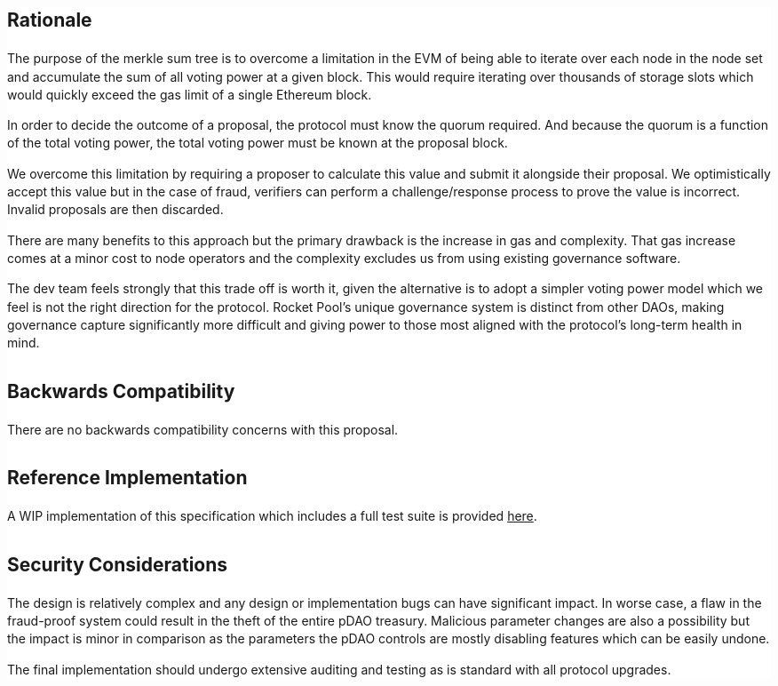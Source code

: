 ## Rationale

The purpose of the merkle sum tree is to overcome a limitation in the EVM of being able to iterate over each node in the
node set and accumulate the sum of all voting power at a given block. This would require iterating over thousands of
storage slots which would quickly exceed the gas limit of a single Ethereum block.

In order to decide the outcome of a proposal, the protocol must know the quorum required. And because the quorum is a
function of the total voting power, the total voting power must be known at the proposal block.

We overcome this limitation by requiring a proposer to calculate this value and submit it alongside their proposal. We
optimistically accept this value but in the case of fraud, verifiers can perform a challenge/response process to prove
the value is incorrect. Invalid proposals are then discarded.

There are many benefits to this approach but the primary drawback is the increase in gas and complexity. That gas
increase comes at a minor cost to node operators and the complexity excludes us from using existing governance software.

The dev team feels strongly that this trade off is worth it, given the alternative is to adopt a simpler voting power
model which we feel is not the right direction for the protocol. Rocket Pool’s unique governance system is distinct from
other DAOs, making governance capture significantly more difficult and giving power to those most aligned with the
protocol’s long-term health in mind.

## Backwards Compatibility

There are no backwards compatibility concerns with this proposal.

## Reference Implementation

A WIP implementation of this specification which includes a full test suite is
provided [here](https://github.com/rocket-pool/rocketpool/tree/onchain-pdao).

## Security Considerations

The design is relatively complex and any design or implementation bugs can have significant impact. In worse case, a
flaw in the fraud-proof system could result in the theft of the entire pDAO treasury. Malicious parameter changes are
also a possibility but the impact is minor in comparison as the parameters the pDAO controls are mostly disabling
features which can be easily undone.

The final implementation should undergo extensive auditing and testing as is standard with all protocol upgrades.
